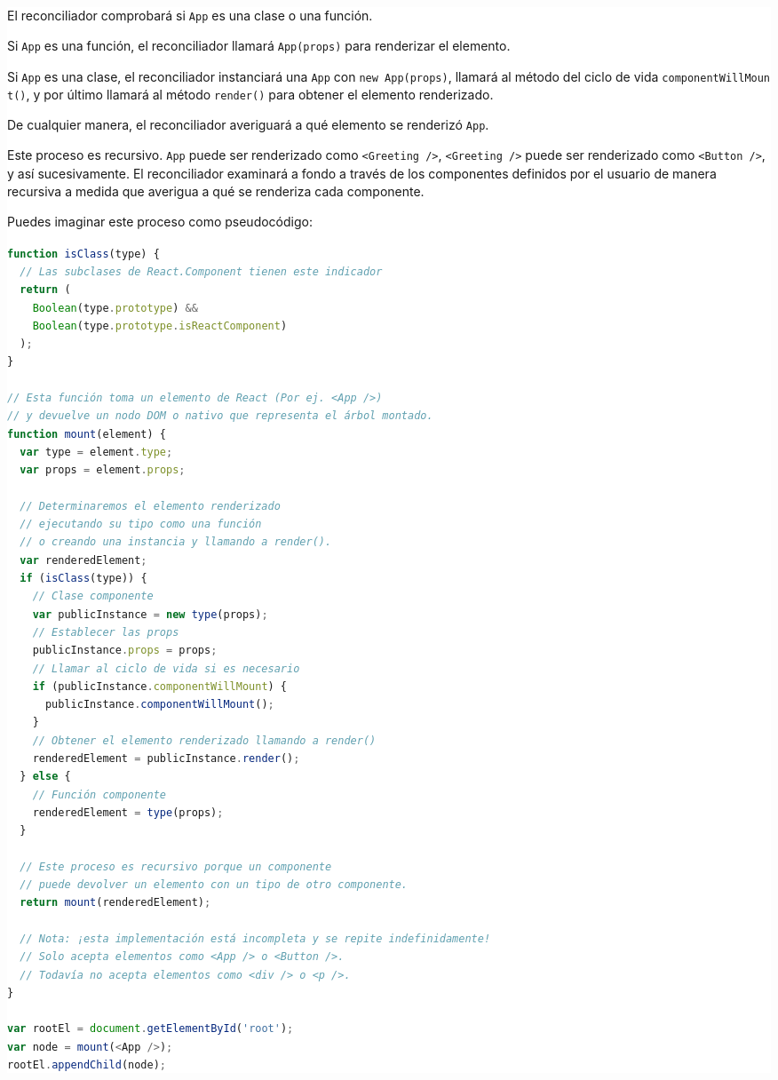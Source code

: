 El reconciliador comprobará si `App` es una clase o una función.

Si `App` es una función, el reconciliador llamará `App(props)` para renderizar el elemento.

Si `App` es una clase, el reconciliador instanciará una `App` con `new App(props)`, llamará al método del ciclo de vida `componentWillMount()`, y por último llamará al método `render()` para obtener el elemento renderizado.

De cualquier manera, el reconciliador averiguará a qué elemento se renderizó `App`.

Este proceso es recursivo. `App` puede ser renderizado como `<Greeting />`, `<Greeting />` puede ser renderizado como `<Button />`, y así sucesivamente. El reconciliador examinará a fondo a través de los componentes definidos por el usuario de manera recursiva a medida que averigua a qué se renderiza cada componente.

Puedes imaginar este proceso como pseudocódigo:

```js
function isClass(type) {
  // Las subclases de React.Component tienen este indicador
  return (
    Boolean(type.prototype) &&
    Boolean(type.prototype.isReactComponent)
  );
}

// Esta función toma un elemento de React (Por ej. <App />)
// y devuelve un nodo DOM o nativo que representa el árbol montado.
function mount(element) {
  var type = element.type;
  var props = element.props;

  // Determinaremos el elemento renderizado
  // ejecutando su tipo como una función
  // o creando una instancia y llamando a render().
  var renderedElement;
  if (isClass(type)) {
    // Clase componente
    var publicInstance = new type(props);
    // Establecer las props
    publicInstance.props = props;
    // Llamar al ciclo de vida si es necesario
    if (publicInstance.componentWillMount) {
      publicInstance.componentWillMount();
    }
    // Obtener el elemento renderizado llamando a render()
    renderedElement = publicInstance.render();
  } else {
    // Función componente
    renderedElement = type(props);
  }

  // Este proceso es recursivo porque un componente
  // puede devolver un elemento con un tipo de otro componente.
  return mount(renderedElement);

  // Nota: ¡esta implementación está incompleta y se repite indefinidamente!
  // Solo acepta elementos como <App /> o <Button />.
  // Todavía no acepta elementos como <div /> o <p />.
}

var rootEl = document.getElementById('root');
var node = mount(<App />);
rootEl.appendChild(node);
```

